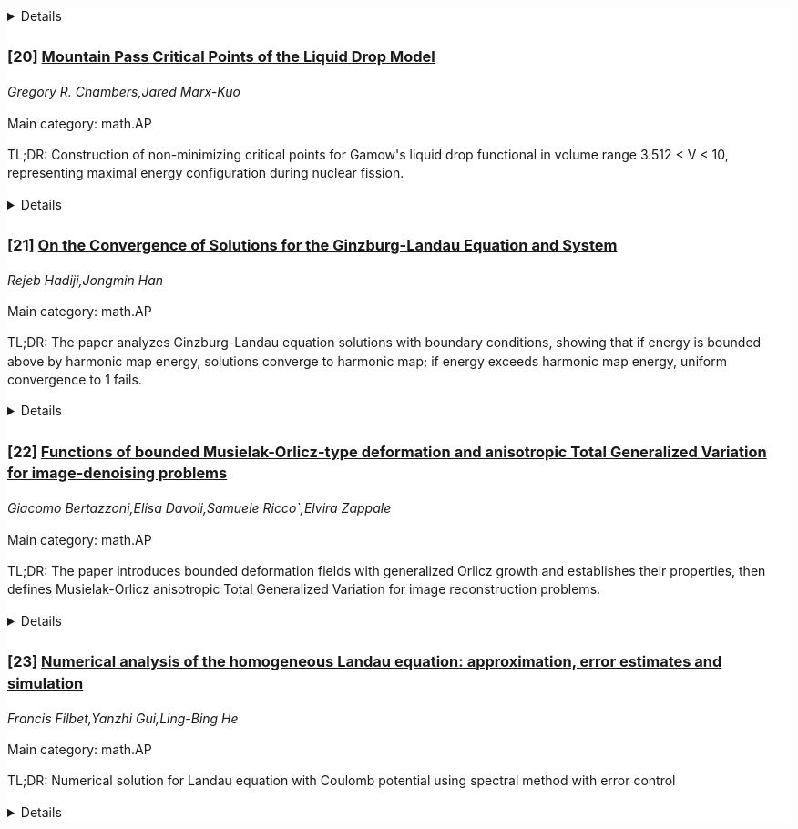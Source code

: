 
<details><summary>Details</summary></details>


### [20] [Mountain Pass Critical Points of the Liquid Drop Model](https://arxiv.org/abs/2509.09098)
*Gregory R. Chambers,Jared Marx-Kuo*

Main category: math.AP

TL;DR: Construction of non-minimizing critical points for Gamow's liquid drop functional in volume range 3.512 < V < 10, representing maximal energy configuration during nuclear fission.


<details><summary>Details</summary></details>


### [21] [On the Convergence of Solutions for the Ginzburg-Landau Equation and System](https://arxiv.org/abs/2509.09231)
*Rejeb Hadiji,Jongmin Han*

Main category: math.AP

TL;DR: The paper analyzes Ginzburg-Landau equation solutions with boundary conditions, showing that if energy is bounded above by harmonic map energy, solutions converge to harmonic map; if energy exceeds harmonic map energy, uniform convergence to 1 fails.


<details><summary>Details</summary></details>


### [22] [Functions of bounded Musielak-Orlicz-type deformation and anisotropic Total Generalized Variation for image-denoising problems](https://arxiv.org/abs/2509.09237)
*Giacomo Bertazzoni,Elisa Davoli,Samuele Ricco`,Elvira Zappale*

Main category: math.AP

TL;DR: The paper introduces bounded deformation fields with generalized Orlicz growth and establishes their properties, then defines Musielak-Orlicz anisotropic Total Generalized Variation for image reconstruction problems.


<details><summary>Details</summary></details>


### [23] [Numerical analysis of the homogeneous Landau equation: approximation, error estimates and simulation](https://arxiv.org/abs/2509.09276)
*Francis Filbet,Yanzhi Gui,Ling-Bing He*

Main category: math.AP

TL;DR: Numerical solution for Landau equation with Coulomb potential using spectral method with error control


<details><summary>Details</summary></details>
